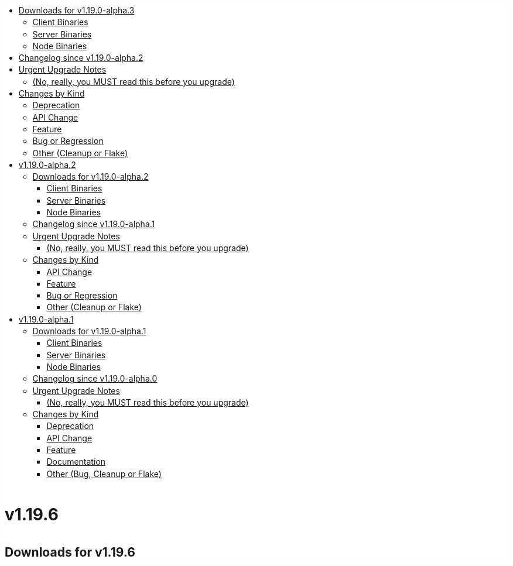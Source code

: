   - [Downloads for v1.19.0-alpha.3](#downloads-for-v1190-alpha3)
    - [Client Binaries](#client-binaries-14)
    - [Server Binaries](#server-binaries-14)
    - [Node Binaries](#node-binaries-14)
  - [Changelog since v1.19.0-alpha.2](#changelog-since-v1190-alpha2)
  - [Urgent Upgrade Notes](#urgent-upgrade-notes-3)
    - [(No, really, you MUST read this before you upgrade)](#no-really-you-must-read-this-before-you-upgrade-3)
  - [Changes by Kind](#changes-by-kind-14)
    - [Deprecation](#deprecation-4)
    - [API Change](#api-change-8)
    - [Feature](#feature-9)
    - [Bug or Regression](#bug-or-regression-14)
    - [Other (Cleanup or Flake)](#other-cleanup-or-flake-11)
- [v1.19.0-alpha.2](#v1190-alpha2)
  - [Downloads for v1.19.0-alpha.2](#downloads-for-v1190-alpha2)
    - [Client Binaries](#client-binaries-15)
    - [Server Binaries](#server-binaries-15)
    - [Node Binaries](#node-binaries-15)
  - [Changelog since v1.19.0-alpha.1](#changelog-since-v1190-alpha1)
  - [Urgent Upgrade Notes](#urgent-upgrade-notes-4)
    - [(No, really, you MUST read this before you upgrade)](#no-really-you-must-read-this-before-you-upgrade-4)
  - [Changes by Kind](#changes-by-kind-15)
    - [API Change](#api-change-9)
    - [Feature](#feature-10)
    - [Bug or Regression](#bug-or-regression-15)
    - [Other (Cleanup or Flake)](#other-cleanup-or-flake-12)
- [v1.19.0-alpha.1](#v1190-alpha1)
  - [Downloads for v1.19.0-alpha.1](#downloads-for-v1190-alpha1)
    - [Client Binaries](#client-binaries-16)
    - [Server Binaries](#server-binaries-16)
    - [Node Binaries](#node-binaries-16)
  - [Changelog since v1.19.0-alpha.0](#changelog-since-v1190-alpha0)
  - [Urgent Upgrade Notes](#urgent-upgrade-notes-5)
    - [(No, really, you MUST read this before you upgrade)](#no-really-you-must-read-this-before-you-upgrade-5)
  - [Changes by Kind](#changes-by-kind-16)
    - [Deprecation](#deprecation-5)
    - [API Change](#api-change-10)
    - [Feature](#feature-11)
    - [Documentation](#documentation-1)
    - [Other (Bug, Cleanup or Flake)](#other-bug-cleanup-or-flake)



# v1.19.6


## Downloads for v1.19.6

